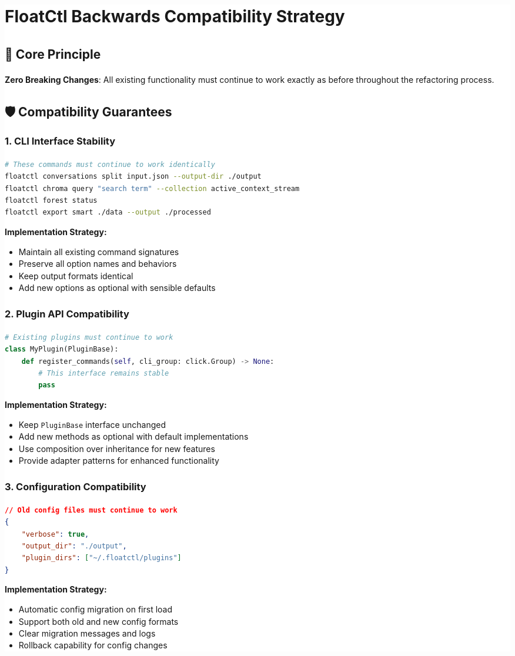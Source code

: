 # FloatCtl Backwards Compatibility Strategy

## 🎯 **Core Principle**
**Zero Breaking Changes**: All existing functionality must continue to work exactly as before throughout the refactoring process.

## 🛡️ **Compatibility Guarantees**

### **1. CLI Interface Stability**
```bash
# These commands must continue to work identically
floatctl conversations split input.json --output-dir ./output
floatctl chroma query "search term" --collection active_context_stream
floatctl forest status
floatctl export smart ./data --output ./processed
```

**Implementation Strategy:**
- Maintain all existing command signatures
- Preserve all option names and behaviors
- Keep output formats identical
- Add new options as optional with sensible defaults

### **2. Plugin API Compatibility**
```python
# Existing plugins must continue to work
class MyPlugin(PluginBase):
    def register_commands(self, cli_group: click.Group) -> None:
        # This interface remains stable
        pass
```

**Implementation Strategy:**
- Keep `PluginBase` interface unchanged
- Add new methods as optional with default implementations
- Use composition over inheritance for new features
- Provide adapter patterns for enhanced functionality

### **3. Configuration Compatibility**
```json
// Old config files must continue to work
{
    "verbose": true,
    "output_dir": "./output",
    "plugin_dirs": ["~/.floatctl/plugins"]
}
```

**Implementation Strategy:**
- Automatic config migration on first load
- Support both old and new config formats
- Clear migration messages and logs
- Rollback capability for config changes
